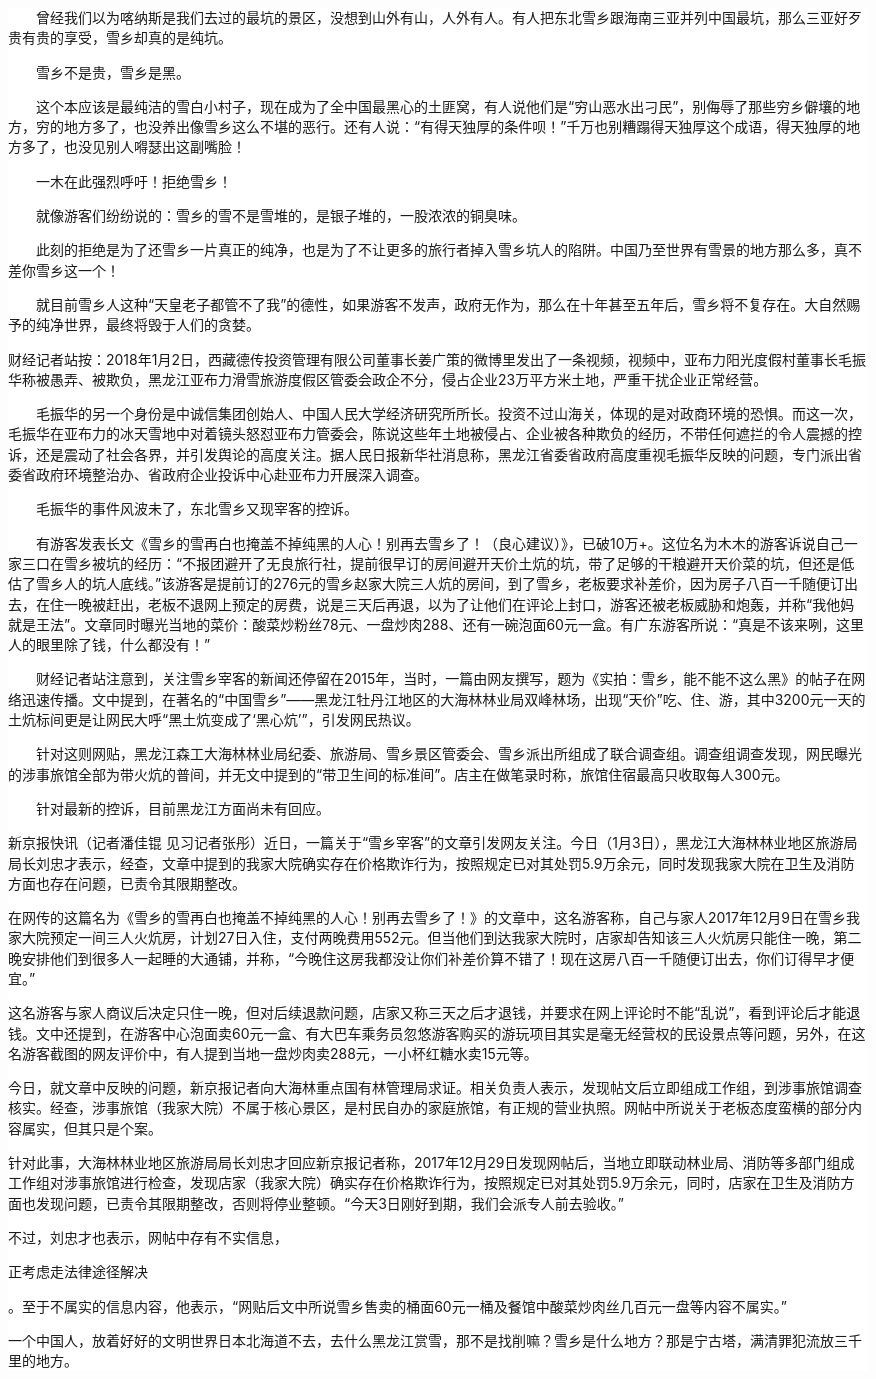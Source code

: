 　　曾经我们以为喀纳斯是我们去过的最坑的景区，没想到山外有山，人外有人。有人把东北雪乡跟海南三亚并列中国最坑，那么三亚好歹贵有贵的享受，雪乡却真的是纯坑。

　　雪乡不是贵，雪乡是黑。

　　这个本应该是最纯洁的雪白小村子，现在成为了全中国最黑心的土匪窝，有人说他们是“穷山恶水出刁民”，别侮辱了那些穷乡僻壤的地方，穷的地方多了，也没养出像雪乡这么不堪的恶行。还有人说：“有得天独厚的条件呗！”千万也别糟蹋得天独厚这个成语，得天独厚的地方多了，也没见别人嘚瑟出这副嘴脸！

　　一木在此强烈呼吁！拒绝雪乡！

　　就像游客们纷纷说的：雪乡的雪不是雪堆的，是银子堆的，一股浓浓的铜臭味。

　　此刻的拒绝是为了还雪乡一片真正的纯净，也是为了不让更多的旅行者掉入雪乡坑人的陷阱。中国乃至世界有雪景的地方那么多，真不差你雪乡这一个！

　　就目前雪乡人这种“天皇老子都管不了我”的德性，如果游客不发声，政府无作为，那么在十年甚至五年后，雪乡将不复存在。大自然赐予的纯净世界，最终将毁于人们的贪婪。

财经记者站按：2018年1月2日，西藏德传投资管理有限公司董事长姜广策的微博里发出了一条视频，视频中，亚布力阳光度假村董事长毛振华称被愚弄、被欺负，黑龙江亚布力滑雪旅游度假区管委会政企不分，侵占企业23万平方米土地，严重干扰企业正常经营。

　　毛振华的另一个身份是中诚信集团创始人、中国人民大学经济研究所所长。投资不过山海关，体现的是对政商环境的恐惧。而这一次，毛振华在亚布力的冰天雪地中对着镜头怒怼亚布力管委会，陈说这些年土地被侵占、企业被各种欺负的经历，不带任何遮拦的令人震撼的控诉，还是震动了社会各界，并引发舆论的高度关注。据人民日报新华社消息称，黑龙江省委省政府高度重视毛振华反映的问题，专门派出省委省政府环境整治办、省政府企业投诉中心赴亚布力开展深入调查。

　　毛振华的事件风波未了，东北雪乡又现宰客的控诉。

　　有游客发表长文《雪乡的雪再白也掩盖不掉纯黑的人心！别再去雪乡了！（良心建议）》，已破10万+。这位名为木木的游客诉说自己一家三口在雪乡被坑的经历：“不报团避开了无良旅行社，提前很早订的房间避开天价土炕的坑，带了足够的干粮避开天价菜的坑，但还是低估了雪乡人的坑人底线。”该游客是提前订的276元的雪乡赵家大院三人炕的房间，到了雪乡，老板要求补差价，因为房子八百一千随便订出去，在住一晚被赶出，老板不退网上预定的房费，说是三天后再退，以为了让他们在评论上封口，游客还被老板威胁和炮轰，并称“我他妈就是王法”。文章同时曝光当地的菜价：酸菜炒粉丝78元、一盘炒肉288、还有一碗泡面60元一盒。有广东游客所说：“真是不该来咧，这里人的眼里除了钱，什么都没有！”

　　财经记者站注意到，关注雪乡宰客的新闻还停留在2015年，当时，一篇由网友撰写，题为《实拍：雪乡，能不能不这么黑》的帖子在网络迅速传播。文中提到，在著名的“中国雪乡”——黑龙江牡丹江地区的大海林林业局双峰林场，出现“天价”吃、住、游，其中3200元一天的土炕标间更是让网民大呼“黑土炕变成了‘黑心炕’”，引发网民热议。

　　针对这则网贴，黑龙江森工大海林林业局纪委、旅游局、雪乡景区管委会、雪乡派出所组成了联合调查组。调查组调查发现，网民曝光的涉事旅馆全部为带火炕的普间，并无文中提到的“带卫生间的标准间”。店主在做笔录时称，旅馆住宿最高只收取每人300元。

　　针对最新的控诉，目前黑龙江方面尚未有回应。

新京报快讯（记者潘佳锟 见习记者张彤）近日，一篇关于“雪乡宰客”的文章引发网友关注。今日（1月3日），黑龙江大海林林业地区旅游局局长刘忠才表示，经查，文章中提到的我家大院确实存在价格欺诈行为，按照规定已对其处罚5.9万余元，同时发现我家大院在卫生及消防方面也存在问题，已责令其限期整改。

在网传的这篇名为《雪乡的雪再白也掩盖不掉纯黑的人心！别再去雪乡了！》的文章中，这名游客称，自己与家人2017年12月9日在雪乡我家大院预定一间三人火炕房，计划27日入住，支付两晚费用552元。但当他们到达我家大院时，店家却告知该三人火炕房只能住一晚，第二晚安排他们到很多人一起睡的大通铺，并称，“今晚住这房我都没让你们补差价算不错了！现在这房八百一千随便订出去，你们订得早才便宜。”

这名游客与家人商议后决定只住一晚，但对后续退款问题，店家又称三天之后才退钱，并要求在网上评论时不能“乱说”，看到评论后才能退钱。文中还提到，在游客中心泡面卖60元一盒、有大巴车乘务员忽悠游客购买的游玩项目其实是毫无经营权的民设景点等问题，另外，在这名游客截图的网友评价中，有人提到当地一盘炒肉卖288元，一小杯红糖水卖15元等。

今日，就文章中反映的问题，新京报记者向大海林重点国有林管理局求证。相关负责人表示，发现帖文后立即组成工作组，到涉事旅馆调查核实。经查，涉事旅馆（我家大院）不属于核心景区，是村民自办的家庭旅馆，有正规的营业执照。网帖中所说关于老板态度蛮横的部分内容属实，但其只是个案。

针对此事，大海林林业地区旅游局局长刘忠才回应新京报记者称，2017年12月29日发现网帖后，当地立即联动林业局、消防等多部门组成工作组对涉事旅馆进行检查，发现店家（我家大院）确实存在价格欺诈行为，按照规定已对其处罚5.9万余元，同时，店家在卫生及消防方面也发现问题，已责令其限期整改，否则将停业整顿。“今天3日刚好到期，我们会派专人前去验收。”

不过，刘忠才也表示，网帖中存有不实信息，

正考虑走法律途径解决

。至于不属实的信息内容，他表示，“网贴后文中所说雪乡售卖的桶面60元一桶及餐馆中酸菜炒肉丝几百元一盘等内容不属实。”

一个中国人，放着好好的文明世界日本北海道不去，去什么黑龙江赏雪，那不是找削嘛？雪乡是什么地方？那是宁古塔，满清罪犯流放三千里的地方。

